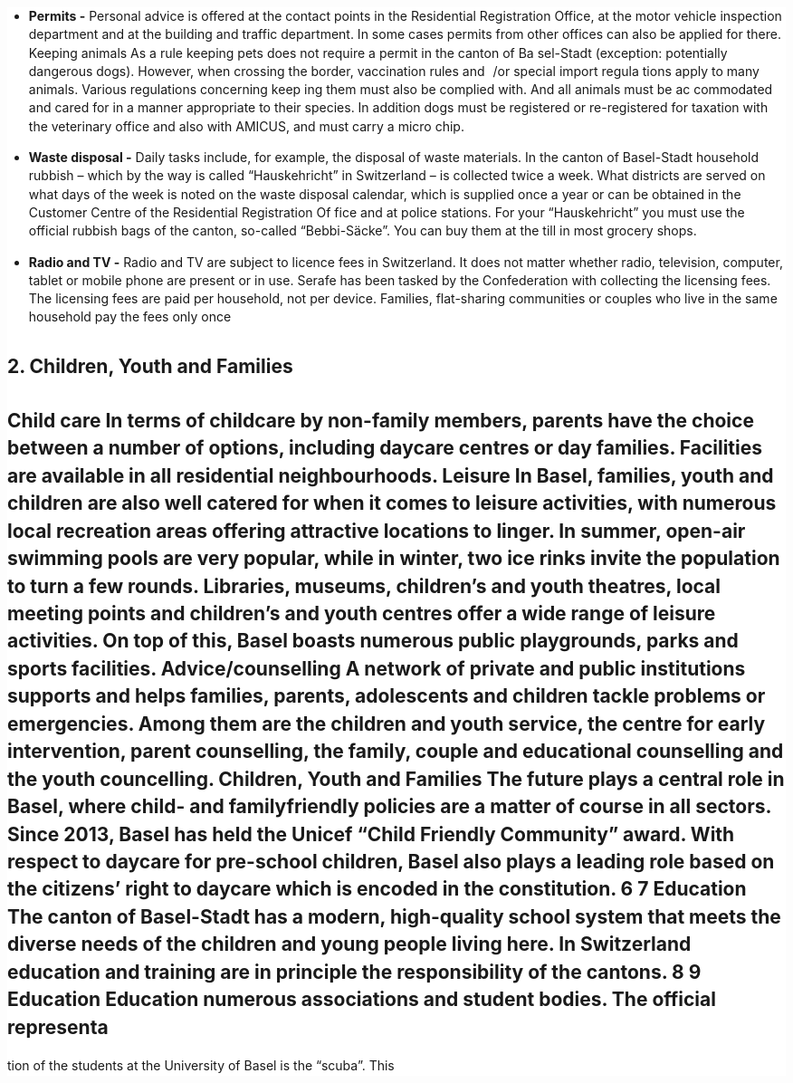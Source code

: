 - **Permits -** Personal advice is offered at the contact points in the Residential Registration Office, at the motor vehicle inspection department and at the building and traffic department. In some cases permits from other offices can also be applied for there. Keeping animals As a rule keeping pets does not require a permit in the canton of Ba sel-Stadt (exception: potentially dangerous dogs). However, when crossing the border, vaccination rules and   /or special import regula tions apply to many animals. Various regulations concerning keep ing them must also be complied with. And all animals must be ac commodated and cared for in a manner appropriate to their species. In addition dogs must be registered or re-registered for taxation with the veterinary office and also with AMICUS, and must carry a micro chip.

- **Waste disposal -** Daily tasks include, for example, the disposal of waste materials. In the canton of Basel-Stadt household rubbish – which by the way is called “Hauskehricht” in Switzerland – is collected twice a week. What districts are served on what days of the week is noted on the waste disposal calendar, which is supplied once a year or can be obtained in the Customer Centre of the Residential Registration Of fice and at police stations. For your “Hauskehricht” you must use the official rubbish bags of the canton, so-called “Bebbi-Säcke”. You can buy them at the till in most grocery shops.

- **Radio and TV -** Radio and TV are subject to licence fees in Switzerland. It does not matter whether radio, television, computer, tablet or mobile phone are present or in use. Serafe has been tasked by the Confederation with collecting the licensing fees. The licensing fees are paid per household, not per device. Families, flat-sharing communities or couples who live in the same household pay the fees only once


## 2. Children, Youth and Families

Child care
In terms of childcare by non-family members, parents have the
choice between a number of options, including daycare centres
or day families. Facilities are available in all residential neighbourhoods.
Leisure
In Basel, families, youth and children are also well catered for when
it comes to leisure activities, with numerous local recreation areas
offering attractive locations to linger. In summer, open-air swimming
pools are very popular, while in winter, two ice rinks invite the population to turn a few rounds. Libraries, museums, children’s and youth
theatres, local meeting points and children’s and youth centres offer
a wide range of leisure activities. On top of this, Basel boasts numerous public playgrounds, parks and sports facilities.
Advice/counselling
A network of private and public institutions supports and helps families, parents, adolescents and children tackle problems or emergencies. Among them are the children and youth service, the centre for early intervention, parent counselling, the family, couple and
educational counselling and the youth councelling.
Children, Youth and
Families
The future plays a central role in Basel, where child- and familyfriendly policies are a matter of course in all sectors.
Since 2013, Basel has held the Unicef “Child Friendly Community”
award. With respect to daycare for pre-school children, Basel also
plays a leading role based on the citizens’ right to daycare which
is encoded in the constitution.
6 7
Education
The canton of Basel-Stadt has a modern, high-quality school system that meets the diverse needs of the children and young people
living here. In Switzerland education and training are in principle the
responsibility of the cantons.
8
9
Education Education
numerous associations and student bodies. The official representa
-
tion of the students at the University of Basel is the “scuba”. This